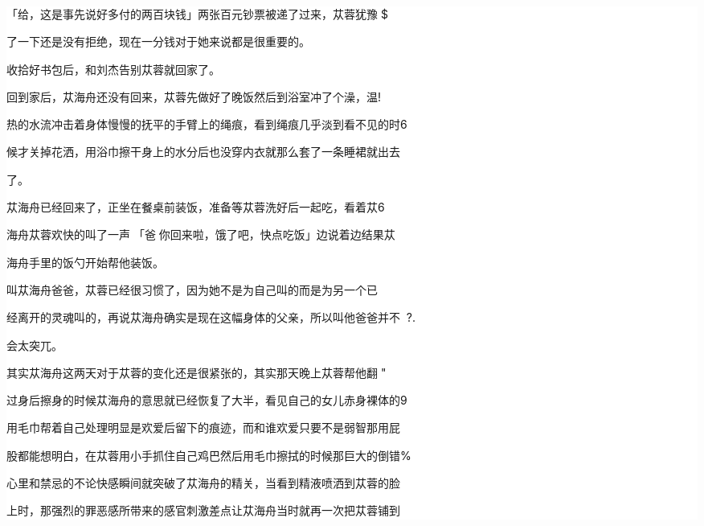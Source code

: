 

「给，这是事先说好多付的两百块钱」两张百元钞票被递了过来，苁蓉犹豫 $



了一下还是没有拒绝，现在一分钱对于她来说都是很重要的。





收拾好书包后，和刘杰告别苁蓉就回家了。



回到家后，苁海舟还没有回来，苁蓉先做好了晚饭然后到浴室冲了个澡，温!



热的水流冲击着身体慢慢的抚平的手臂上的绳痕，看到绳痕几乎淡到看不见的时6



候才关掉花洒，用浴巾擦干身上的水分后也没穿内衣就那么套了一条睡裙就出去



了。



苁海舟已经回来了，正坐在餐桌前装饭，准备等苁蓉洗好后一起吃，看着苁6



海舟苁蓉欢快的叫了一声 「爸 你回来啦，饿了吧，快点吃饭」边说着边结果苁



海舟手里的饭勺开始帮他装饭。



叫苁海舟爸爸，苁蓉已经很习惯了，因为她不是为自己叫的而是为另一个已



经离开的灵魂叫的，再说苁海舟确实是现在这幅身体的父亲，所以叫他爸爸并不  ?.



会太突兀。



其实苁海舟这两天对于苁蓉的变化还是很紧张的，其实那天晚上苁蓉帮他翻 "



过身后擦身的时候苁海舟的意思就已经恢复了大半，看见自己的女儿赤身裸体的9



用毛巾帮着自己处理明显是欢爱后留下的痕迹，而和谁欢爱只要不是弱智那用屁



股都能想明白，在苁蓉用小手抓住自己鸡巴然后用毛巾擦拭的时候那巨大的倒错%



心里和禁忌的不论快感瞬间就突破了苁海舟的精关，当看到精液喷洒到苁蓉的脸



上时，那强烈的罪恶感所带来的感官刺激差点让苁海舟当时就再一次把苁蓉铺到

